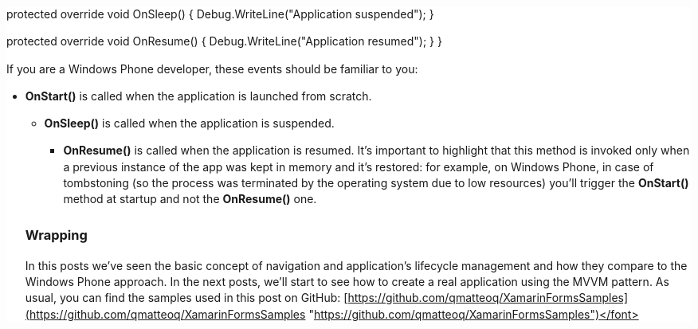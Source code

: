    protected override void OnSleep()
   {
       Debug.WriteLine("Application suspended");
   }

   protected override void OnResume()
   {
       Debug.WriteLine("Application resumed");
   }
}
</pre>

If you are a Windows Phone developer, these events should be familiar to you:

  * **OnStart()** is called when the application is launched from scratch. 
      * **OnSleep()** is called when the application is suspended. 
          * **OnResume()** is called when the application is resumed. It’s important to highlight that this method is invoked only when a previous instance of the app was kept in memory and it’s restored: for example, on Windows Phone, in case of tombstoning (so the process was terminated by the operating system due to low resources) you’ll trigger the **OnStart()** method at startup and not the **OnResume()** one. </ul> 
        ### Wrapping
        
        In this posts we’ve seen the basic concept of navigation and application’s lifecycle management and how they compare to the Windows Phone approach. In the next posts, we’ll start to see how to create a real application using the MVVM pattern. As usual, you can find the samples used in this post on GitHub: [https://github.com/qmatteoq/XamarinFormsSamples](https://github.com/qmatteoq/XamarinFormsSamples "https://github.com/qmatteoq/XamarinFormsSamples")</font>
        
        </font></font>